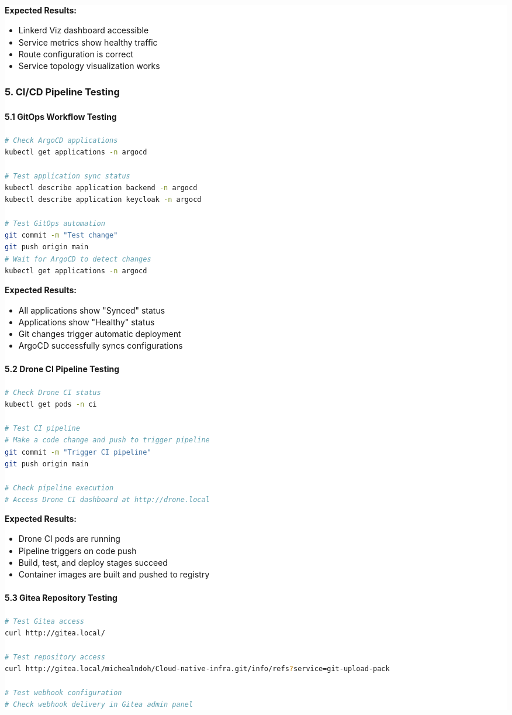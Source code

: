 **Expected Results:**
- Linkerd Viz dashboard accessible
- Service metrics show healthy traffic
- Route configuration is correct
- Service topology visualization works

### 5. CI/CD Pipeline Testing

#### 5.1 GitOps Workflow Testing
```bash
# Check ArgoCD applications
kubectl get applications -n argocd

# Test application sync status
kubectl describe application backend -n argocd
kubectl describe application keycloak -n argocd

# Test GitOps automation
git commit -m "Test change"
git push origin main
# Wait for ArgoCD to detect changes
kubectl get applications -n argocd
```

**Expected Results:**
- All applications show "Synced" status
- Applications show "Healthy" status
- Git changes trigger automatic deployment
- ArgoCD successfully syncs configurations

#### 5.2 Drone CI Pipeline Testing
```bash
# Check Drone CI status
kubectl get pods -n ci

# Test CI pipeline
# Make a code change and push to trigger pipeline
git commit -m "Trigger CI pipeline"
git push origin main

# Check pipeline execution
# Access Drone CI dashboard at http://drone.local
```

**Expected Results:**
- Drone CI pods are running
- Pipeline triggers on code push
- Build, test, and deploy stages succeed
- Container images are built and pushed to registry

#### 5.3 Gitea Repository Testing
```bash
# Test Gitea access
curl http://gitea.local/

# Test repository access
curl http://gitea.local/michealndoh/Cloud-native-infra.git/info/refs?service=git-upload-pack

# Test webhook configuration
# Check webhook delivery in Gitea admin panel
```
